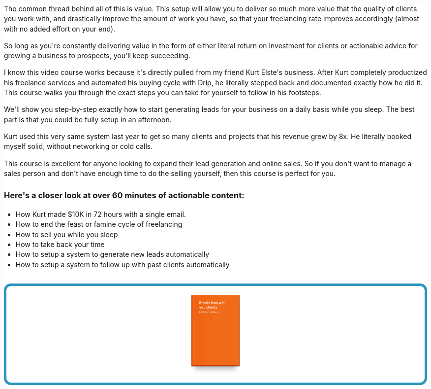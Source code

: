 <p>The common thread behind all of this is value. This setup will allow you to deliver so much more value that the quality of clients you work with, and drastically improve the amount of work you have, so that your freelancing rate improves accordingly (almost with no added effort on your end).</p>

<p>So long as you're constantly delivering value in the form of either literal return on investment for clients or actionable advice for growing a business to prospects, you'll keep succeeding.</p>

<p>I know this video course works because it's directly pulled from my friend Kurt Elste's business. After Kurt completely productized his freelance services and automated his buying cycle with Drip, he literally stepped back and documented exactly how he did it. This course walks you through the exact steps you can take for yourself to follow in his footsteps.</p>

<p>We'll show you step-by-step exactly how to start generating leads for your business on a daily basis while you sleep. The best part is that you could be fully setup in an afternoon.</p>

<p>Kurt used this very same system last year to get so many clients and projects that his revenue grew by 8x. He literally booked myself solid, without networking or cold calls.</p>

<p>This course is excellent for anyone looking to expand their lead generation and online sales. So if you don't want to manage a sales person and don't have enough time to do the selling yourself, then this course is perfect for you.</p>

<h3>Here's a closer look at over 60 minutes of actionable content:</h3>

<ul>
<li>How Kurt made $10K in 72 hours with a single email.</li>
<li>How to end the feast or famine cycle of freelancing</li>
<li>How to sell you while you sleep</li>
<li>How to take back your time</li>
<li>How to setup a system to generate new leads automatically</li>
<li>How to setup a system to follow up with past clients automatically</li>
</ul>

</div>




<div style="border: 5px solid #2996bf; border-radius: 1em; padding: 1em; margin: 2em 0;">

<img src="/images/book-mockup.png" style="width: 12em; margin: 0 auto; display: block;">
